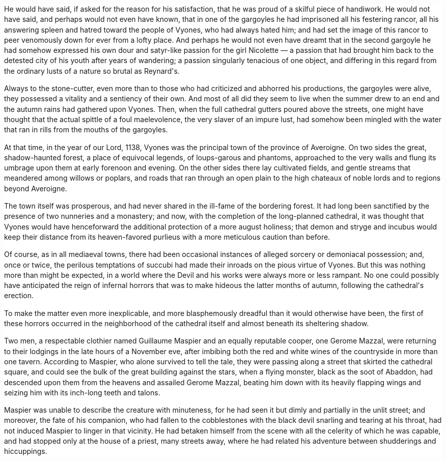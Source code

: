 He would have said, if asked for the reason for his satisfaction, that he was proud of a skilful piece of handiwork. He would not have said, and perhaps would not even have known, that in one of the gargoyles he had imprisoned all his festering rancor, all his answering spleen and hatred toward the people of Vyones, who had always hated him; and had set the image of this rancor to peer venomously down for ever from a lofty place. And perhaps he would not even have dreamt that in the second gargoyle he had somehow expressed his own dour and satyr-like passion for the girl Nicolette — a passion that had brought him back to the detested city of his youth after years of wandering; a passion singularly tenacious of one object, and differing in this regard from the ordinary lusts of a nature so brutal as Reynard's.

Always to the stone-cutter, even more than to those who had criticized and abhorred his productions, the gargoyles were alive, they possessed a vitality and a sentiency of their own. And most of all did they seem to live when the summer drew to an end and the autumn rains had gathered upon Vyones. Then, when the full cathedral gutters poured above the streets, one might have thought that the actual spittle of a foul maelevolence, the very slaver of an impure lust, had somehow been mingled with the water that ran in rills from the mouths of the gargoyles.

At that time, in the year of our Lord, 1138, Vyones was the principal town of the province of Averoigne. On two sides the great, shadow-haunted forest, a place of equivocal legends, of loups-garous and phantoms, approached to the very walls and flung its umbrage upon them at early forenoon and evening. On the other sides there lay cultivated fields, and gentle streams that meandered among willows or poplars, and roads that ran through an open plain to the high chateaux of noble lords and to regions beyond Averoigne.

The town itself was prosperous, and had never shared in the ill-fame of the bordering forest. It had long been sanctified by the presence of two nunneries and a monastery; and now, with the completion of the long-planned cathedral, it was thought that Vyones would have henceforward the additional protection of a more august holiness; that demon and stryge and incubus would keep their distance from its heaven-favored purlieus with a more meticulous caution than before.

Of course, as in all mediaeval towns, there had been occasional instances of alleged sorcery or demoniacal possession; and, once or twice, the perilous temptations of succubi had made their inroads on the pious virtue of Vyones. But this was nothing more than might be expected, in a world where the Devil and his works were always more or less rampant. No one could possibly have anticipated the reign of infernal horrors that was to make hideous the latter months of autumn, following the cathedral's erection.

To make the matter even more inexplicable, and more blasphemously dreadful than it would otherwise have been, the first of these horrors occurred in the neighborhood of the cathedral itself and almost beneath its sheltering shadow.

Two men, a respectable clothier named Guillaume Maspier and an equally reputable cooper, one Gerome Mazzal, were returning to their lodgings in the late hours of a November eve, after imbibing both the red and white wines of the countryside in more than one tavern. According to Maspier, who alone survived to tell the tale, they were passing along a street that skirted the cathedral square, and could see the bulk of the great building against the stars, when a flying monster, black as the soot of Abaddon, had descended upon them from the heavens and assailed Gerome Mazzal, beating him down with its heavily flapping wings and seizing him with its inch-long teeth and talons.

Maspier was unable to describe the creature with minuteness, for he had seen it but dimly and partially in the unlit street; and moreover, the fate of his companion, who had fallen to the cobblestones with the black devil snarling and tearing at his throat, had not induced Maspier to linger in that vicinity. He had betaken himself from the scene with all the celerity of which he was capable, and had stopped only at the house of a priest, many streets away, where he had related his adventure between shudderings and hiccuppings.
